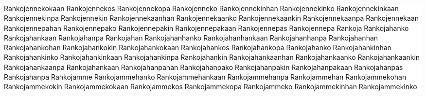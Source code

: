 Rankojennekokaan
Rankojennekos
Rankojennekopa
Rankojenneko
Rankojennekinhan
Rankojennekinko
Rankojennekinkaan
Rankojennekinpa
Rankojennekin
Rankojennekaanhan
Rankojennekaanko
Rankojennekaankin
Rankojennekaanpa
Rankojennekaan
Rankojennepahan
Rankojennepako
Rankojennepakin
Rankojennepakaan
Rankojennepas
Rankojennepa
Rankoja
Rankojahanko
Rankojahankaan
Rankojahanpa
Rankojahan
Rankojahanhanko
Rankojahanhankaan
Rankojahanhanpa
Rankojahanhan
Rankojahankohan
Rankojahankokin
Rankojahankokaan
Rankojahankos
Rankojahankopa
Rankojahanko
Rankojahankinhan
Rankojahankinko
Rankojahankinkaan
Rankojahankinpa
Rankojahankin
Rankojahankaanhan
Rankojahankaanko
Rankojahankaankin
Rankojahankaanpa
Rankojahankaan
Rankojahanpahan
Rankojahanpako
Rankojahanpakin
Rankojahanpakaan
Rankojahanpas
Rankojahanpa
Rankojamme
Rankojammehanko
Rankojammehankaan
Rankojammehanpa
Rankojammehan
Rankojammekohan
Rankojammekokin
Rankojammekokaan
Rankojammekos
Rankojammekopa
Rankojammeko
Rankojammekinhan
Rankojammekinko